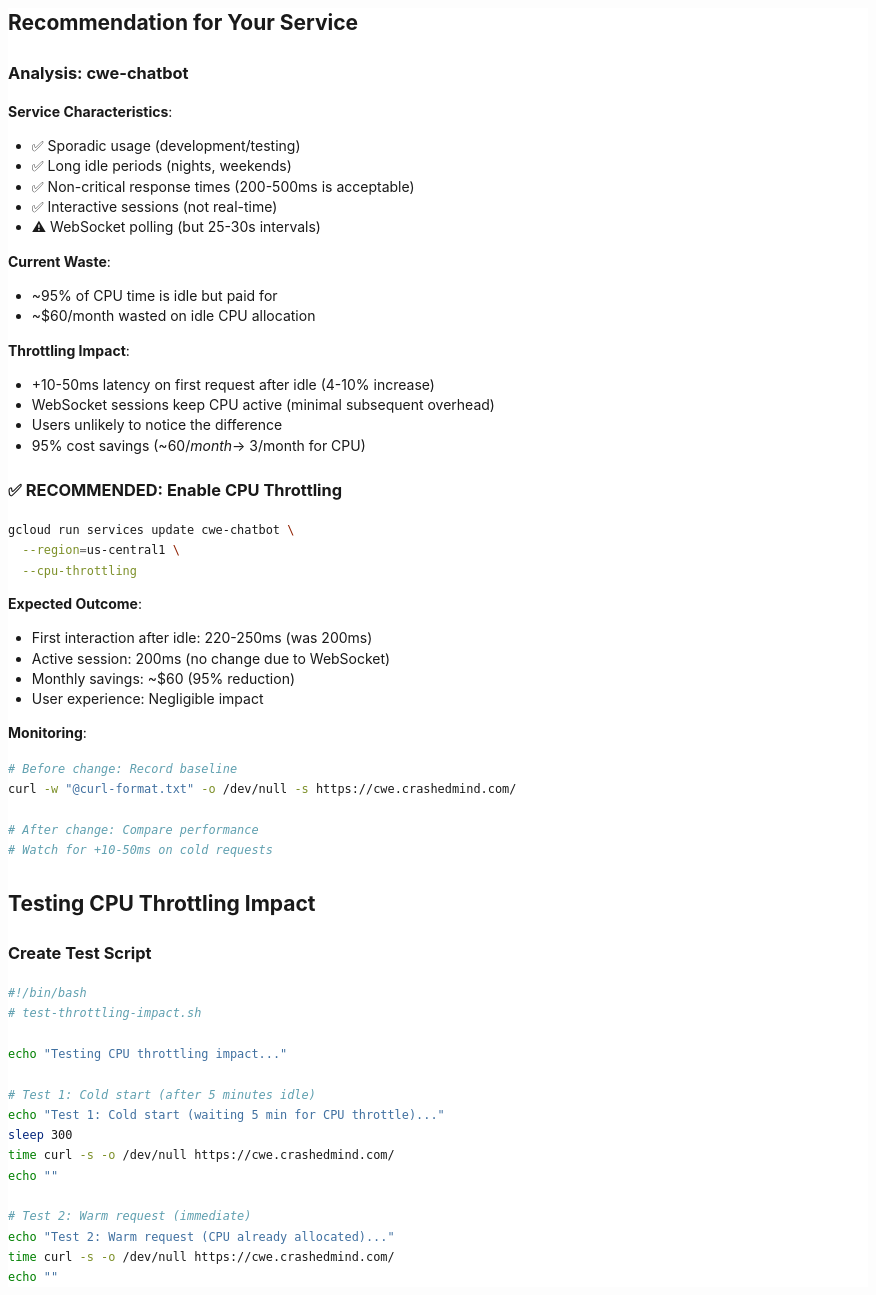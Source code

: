## Recommendation for Your Service

### Analysis: cwe-chatbot

**Service Characteristics**:
- ✅ Sporadic usage (development/testing)
- ✅ Long idle periods (nights, weekends)
- ✅ Non-critical response times (200-500ms is acceptable)
- ✅ Interactive sessions (not real-time)
- ⚠️ WebSocket polling (but 25-30s intervals)

**Current Waste**:
- ~95% of CPU time is idle but paid for
- ~$60/month wasted on idle CPU allocation

**Throttling Impact**:
- +10-50ms latency on first request after idle (4-10% increase)
- WebSocket sessions keep CPU active (minimal subsequent overhead)
- Users unlikely to notice the difference
- 95% cost savings (~$60/month → ~$3/month for CPU)

### ✅ RECOMMENDED: Enable CPU Throttling

```bash
gcloud run services update cwe-chatbot \
  --region=us-central1 \
  --cpu-throttling
```

**Expected Outcome**:
- First interaction after idle: 220-250ms (was 200ms)
- Active session: 200ms (no change due to WebSocket)
- Monthly savings: ~$60 (95% reduction)
- User experience: Negligible impact

**Monitoring**:
```bash
# Before change: Record baseline
curl -w "@curl-format.txt" -o /dev/null -s https://cwe.crashedmind.com/

# After change: Compare performance
# Watch for +10-50ms on cold requests
```

## Testing CPU Throttling Impact

### Create Test Script

```bash
#!/bin/bash
# test-throttling-impact.sh

echo "Testing CPU throttling impact..."

# Test 1: Cold start (after 5 minutes idle)
echo "Test 1: Cold start (waiting 5 min for CPU throttle)..."
sleep 300
time curl -s -o /dev/null https://cwe.crashedmind.com/
echo ""

# Test 2: Warm request (immediate)
echo "Test 2: Warm request (CPU already allocated)..."
time curl -s -o /dev/null https://cwe.crashedmind.com/
echo ""

```